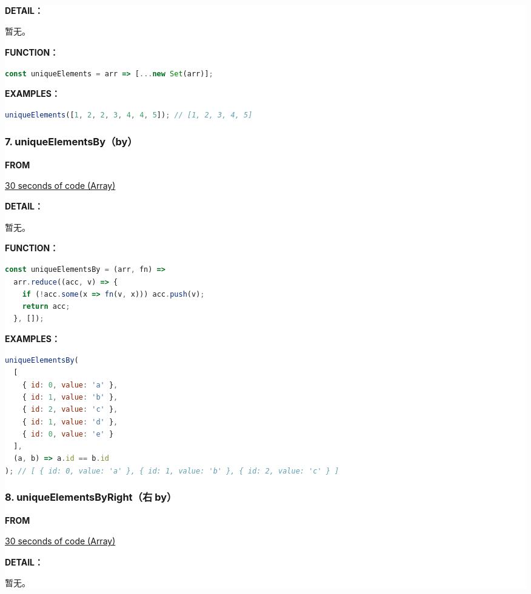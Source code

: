 **DETAIL：**

暂无。

**FUNCTION：**

```js
const uniqueElements = arr => [...new Set(arr)];
```

**EXAMPLES：**

```js
uniqueElements([1, 2, 2, 3, 4, 4, 5]); // [1, 2, 3, 4, 5]
```

### 7. uniqueElementsBy（by）

**FROM**

[30 seconds of code (Array)](https://www.30secondsofcode.org/tag/array)

**DETAIL：**

暂无。

**FUNCTION：**

```js
const uniqueElementsBy = (arr, fn) =>
  arr.reduce((acc, v) => {
    if (!acc.some(x => fn(v, x))) acc.push(v);
    return acc;
  }, []);
```

**EXAMPLES：**

```js
uniqueElementsBy(
  [
    { id: 0, value: 'a' },
    { id: 1, value: 'b' },
    { id: 2, value: 'c' },
    { id: 1, value: 'd' },
    { id: 0, value: 'e' }
  ],
  (a, b) => a.id == b.id
); // [ { id: 0, value: 'a' }, { id: 1, value: 'b' }, { id: 2, value: 'c' } ]
```

### 8. uniqueElementsByRight（右 by）

**FROM**

[30 seconds of code (Array)](https://www.30secondsofcode.org/tag/array)

**DETAIL：**

暂无。
